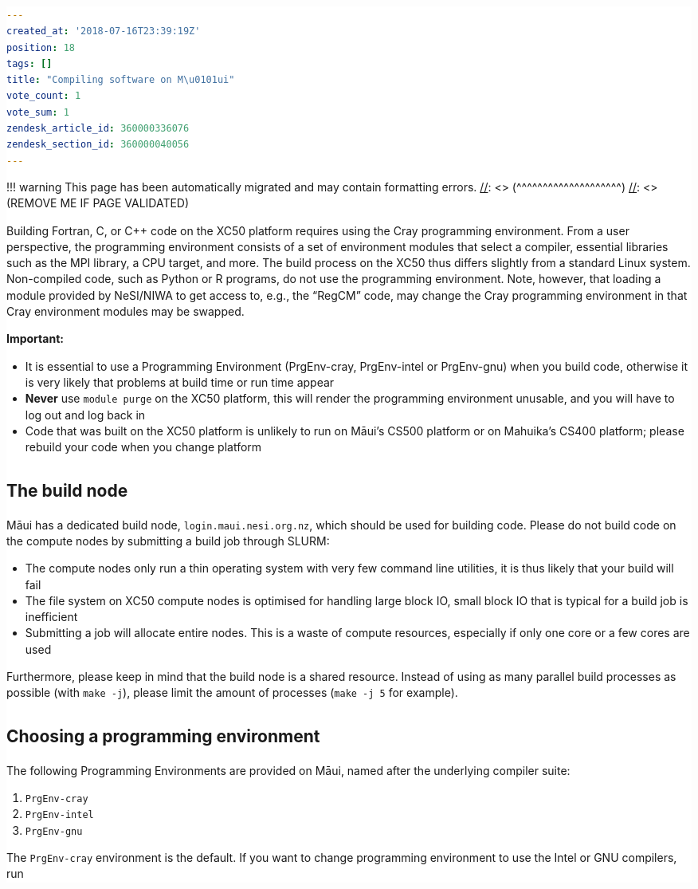```yaml
---
created_at: '2018-07-16T23:39:19Z'
position: 18
tags: []
title: "Compiling software on M\u0101ui"
vote_count: 1
vote_sum: 1
zendesk_article_id: 360000336076
zendesk_section_id: 360000040056
---
```


[//]: <> (REMOVE ME IF PAGE VALIDATED)
[//]: <> (vvvvvvvvvvvvvvvvvvvv)
!!! warning
    This page has been automatically migrated and may contain formatting errors.
[//]: <> (^^^^^^^^^^^^^^^^^^^^)
[//]: <> (REMOVE ME IF PAGE VALIDATED)

<div class="post-content">
<p>Building Fortran, C, or C++ code on the XC50 platform requires using the Cray programming environment. From a user perspective, the programming environment consists of a set of environment modules that select a compiler, essential libraries such as the MPI library, a CPU target, and more. The build process on the XC50 thus differs slightly from a standard Linux system. Non-compiled code, such as Python or R programs, do not use the programming environment. Note, however, that loading a module provided by NeSI/NIWA to get access to, e.g., the “RegCM” code, may change the Cray programming environment in that Cray environment modules may be swapped.</p>
<p><strong>Important:</strong></p>
<ul>
<li>It is essential to use a Programming Environment (PrgEnv-cray, PrgEnv-intel or PrgEnv-gnu) when you build code, otherwise it is very likely that problems at build time or run time appear</li>
<li>
<strong>Never</strong> use <code class="highlighter-rouge">module purge</code> on the XC50 platform, this will render the programming environment unusable, and you will have to log out and log back in</li>
<li>Code that was built on the XC50 platform is unlikely to run on Māui’s CS500 platform or on Mahuika’s CS400 platform; please rebuild your code when you change platform</li>
</ul>
<h2 id="the-build-node">The build node</h2>
<p>Māui has a dedicated build node, <code class="highlighter-rouge">login.maui.nesi.org.nz</code>, which should be used for building code. Please do not build code on the compute nodes by submitting a build job through SLURM:</p>
<ul>
<li>The compute nodes only run a thin operating system with very few command line utilities, it is thus likely that your build will fail</li>
<li>The file system on XC50 compute nodes is optimised for handling large block IO, small block IO that is typical for a build job is inefficient</li>
<li>Submitting a job will allocate entire nodes. This is a waste of compute resources, especially if only one core or a few cores are used</li>
</ul>
<p>Furthermore, please keep in mind that the build node is a shared resource. Instead of using as many parallel build processes as possible (with <code class="highlighter-rouge">make -j</code>), please limit the amount of processes (<code class="highlighter-rouge">make -j 5</code> for example).</p>
<h2 id="choosing-a-programming-environment">Choosing a programming environment</h2>
<p>The following Programming Environments are provided on Māui, named after the underlying compiler suite:</p>
<ol>
<li><code class="highlighter-rouge">PrgEnv-cray</code></li>
<li><code class="highlighter-rouge">PrgEnv-intel</code></li>
<li><code class="highlighter-rouge">PrgEnv-gnu</code></li>
</ol>
<p>The <code class="highlighter-rouge">PrgEnv-cray</code> environment is the default. If you want to change programming environment to use the Intel or GNU compilers, run</p>
<div class="highlighter-rouge">
<div class="highlight">